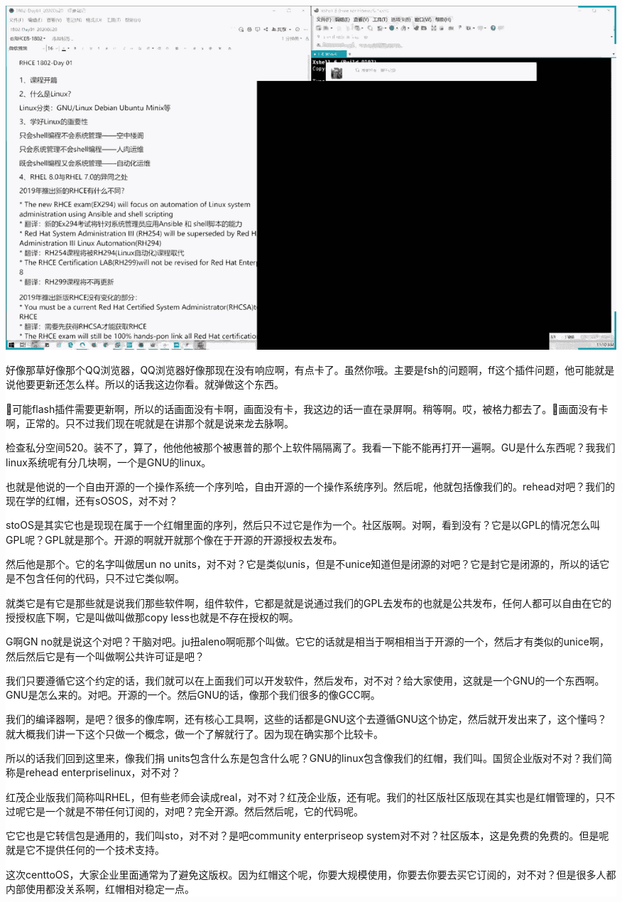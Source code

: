 ![](img/833093b66c4c45a5fb7bee08ba710d0d_3.png)

好像那草好像那个QQ浏览器，QQ浏览器好像那现在没有响应啊，有点卡了。虽然你哦。主要是fsh的问题啊，ff这个插件问题，他可能就是说他要更新还怎么样。所以的话我这边你看。就弹做这个东西。

🎼可能flash插件需要更新啊，所以的话画面没有卡啊，画面没有卡，我这边的话一直在录屏啊。稍等啊。哎，被格力都去了。🎼画面没有卡啊，正常的。只不过我们现在呢就是在讲那个就是说来龙去脉啊。

检查私分空间520。装不了，算了，他他他被那个被惠普的那个上软件隔隔离了。我看一下能不能再打开一遍啊。GU是什么东西呢？我我们linux系统呢有分几块啊，一个是GNU的linux。

也就是他说的一个自由开源的一个操作系统一个序列哈，自由开源的一个操作系统序列。然后呢，他就包括像我们的。rehead对吧？我们的现在学的红帽，还有sOSOS，对不对？

stoOS是其实它也是现现在属于一个红帽里面的序列，然后只不过它是作为一个。社区版啊。对啊，看到没有？它是以GPL的情况怎么叫GPL呢？GPL就是那个。开源的啊就开就那个像在于开源的开源授权去发布。

然后他是那个。它的名字叫做居un no units，对不对？它是类似unis，但是不unice知道但是闭源的对吧？它是封它是闭源的，所以的话它是不包含任何的代码，只不过它类似啊。

就类它是有它是那些就是说我们那些软件啊，组件软件，它都是就是说通过我们的GPL去发布的也就是公共发布，任何人都可以自由在它的授授权底下啊，它是叫做叫做那copy less也就是不存在授权的啊。

G啊GN no就是说这个对吧？干脑对吧。ju扭aleno啊呃那个叫做。它它的话就是相当于啊相相当于开源的一个，然后才有类似的unice啊，然后然后它是有一个叫做啊公共许可证是吧？

我们只要遵循它这个约定的话，我们就可以在上面我们可以开发软件，然后发布，对不对？给大家使用，这就是一个GNU的一个东西啊。GNU是怎么来的。对吧。开源的一个。然后GNU的话，像那个我们很多的像GCC啊。

我们的编译器啊，是吧？很多的像库啊，还有核心工具啊，这些的话都是GNU这个去遵循GNU这个协定，然后就开发出来了，这个懂吗？就大概我们讲一下这个只做一个概念，做一个了解就行了。因为现在确实那个比较卡。

所以的话我们回到这里来，像我们捐 units包含什么东是包含什么呢？GNU的linux包含像我们的红帽，我们叫。国贸企业版对不对？我们简称是rehead enterpriselinux，对不对？

红茂企业版我们简称叫RHEL，但有些老师会读成real，对不对？红茂企业版，还有呢。我们的社区版社区版现在其实也是红帽管理的，只不过呢它是一个就是不带任何订阅的，对吧？完全开源。然后然后呢，它的代码呢。

它它也是它转信包是通用的，我们叫sto，对不对？是吧community enterpriseop system对不对？社区版本，这是免费的免费的。但是呢就是它不提供任何的一个技术支持。

这次centtoOS，大家企业里面通常为了避免这版权。因为红帽这个呢，你要大规模使用，你要去你要去买它订阅的，对不对？但是很多人都内部使用都没关系啊，红帽相对稳定一点。
